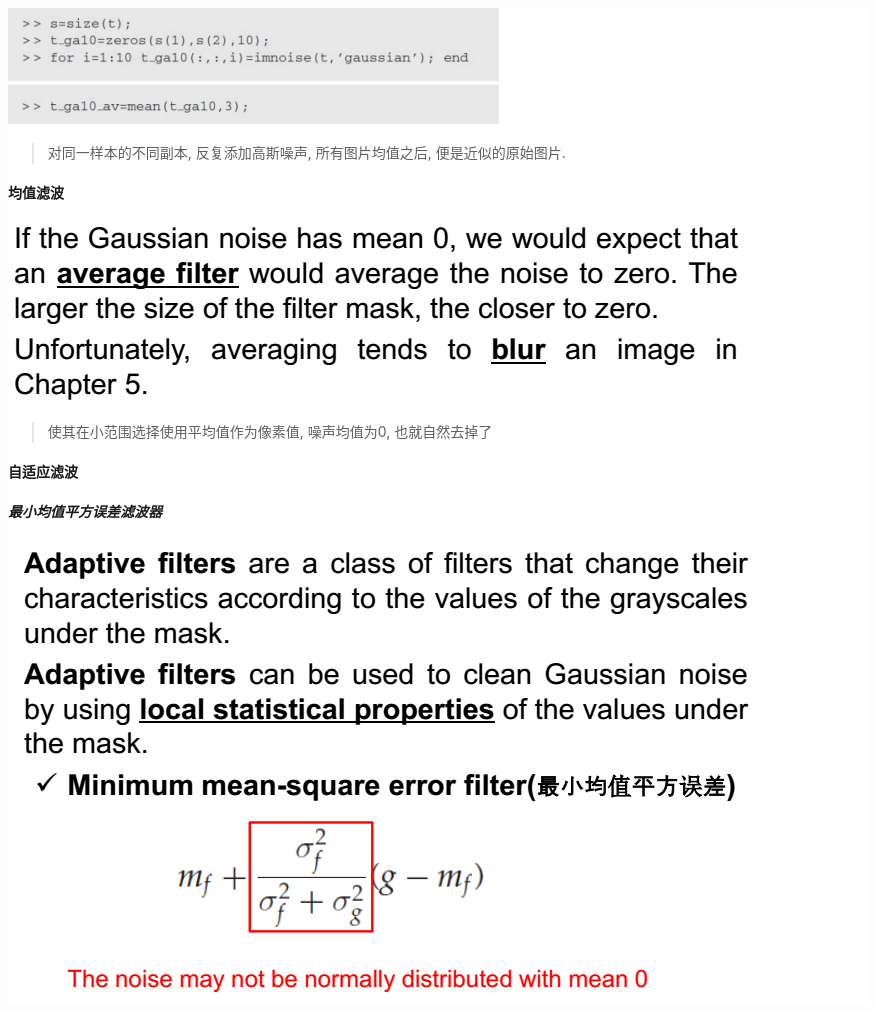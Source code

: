 ![1545736920831](assets/1545736920831.png)

> 对同一样本的不同副本, 反复添加高斯噪声, 所有图片均值之后, 便是近似的原始图片.

#### 均值滤波

![1545737051431](assets/1545737051431.png)

> 使其在小范围选择使用平均值作为像素值, 噪声均值为0, 也就自然去掉了

#### 自适应滤波

##### 最小均值平方误差滤波器

![1545737117113](assets/1545737117113.png)
